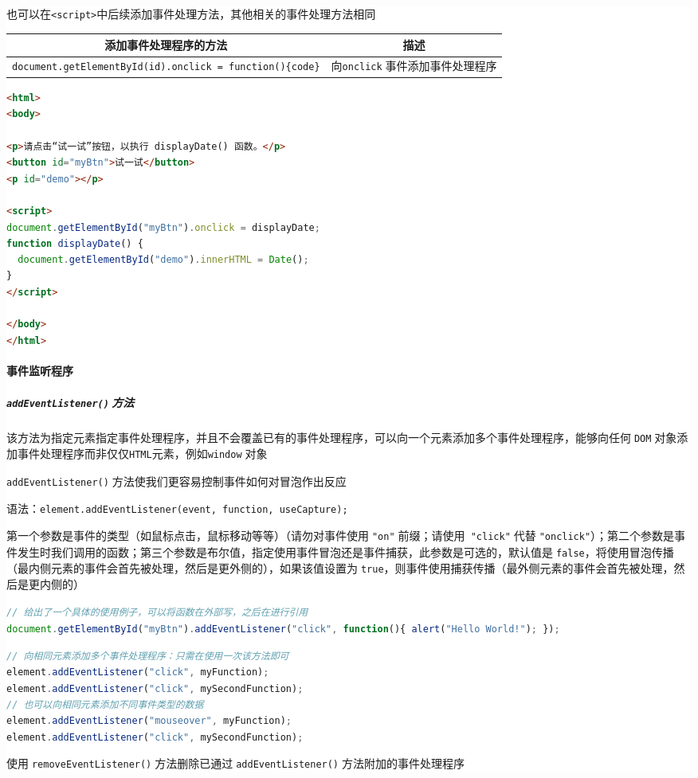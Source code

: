 也可以在`<script>`中后续添加事件处理方法，其他相关的事件处理方法相同

|                  添加事件处理程序的方法                  |               描述               |
| :------------------------------------------------------: | :------------------------------: |
| `document.getElementById(id).onclick = function(){code}` | 向`onclick` 事件添加事件处理程序 |

```html
<html>
<body>

<p>请点击“试一试”按钮，以执行 displayDate() 函数。</p>
<button id="myBtn">试一试</button>
<p id="demo"></p>

<script>
document.getElementById("myBtn").onclick = displayDate;
function displayDate() {
  document.getElementById("demo").innerHTML = Date();
}
</script>

</body>
</html> 
```

#### 事件监听程序

##### `addEventListener()` 方法

该方法为指定元素指定事件处理程序，并且不会覆盖已有的事件处理程序，可以向一个元素添加多个事件处理程序，能够向任何 `DOM` 对象添加事件处理程序而非仅仅` HTML `元素，例如`window` 对象

`addEventListener()` 方法使我们更容易控制事件如何对冒泡作出反应

语法：`element.addEventListener(event, function, useCapture);`

第一个参数是事件的类型（如鼠标点击，鼠标移动等等）（请勿对事件使用 `"on"` 前缀；请使用` "click"` 代替 `"onclick"`）；第二个参数是事件发生时我们调用的函数；第三个参数是布尔值，指定使用事件冒泡还是事件捕获，此参数是可选的，默认值是 `false`，将使用冒泡传播（最内侧元素的事件会首先被处理，然后是更外侧的），如果该值设置为 `true`，则事件使用捕获传播（最外侧元素的事件会首先被处理，然后是更内侧的）

```js
// 给出了一个具体的使用例子，可以将函数在外部写，之后在进行引用
document.getElementById("myBtn").addEventListener("click", function(){ alert("Hello World!"); });
```

```js
// 向相同元素添加多个事件处理程序：只需在使用一次该方法即可
element.addEventListener("click", myFunction);
element.addEventListener("click", mySecondFunction);
// 也可以向相同元素添加不同事件类型的数据
element.addEventListener("mouseover", myFunction);
element.addEventListener("click", mySecondFunction);
```

使用 `removeEventListener()` 方法删除已通过 `addEventListener()` 方法附加的事件处理程序
